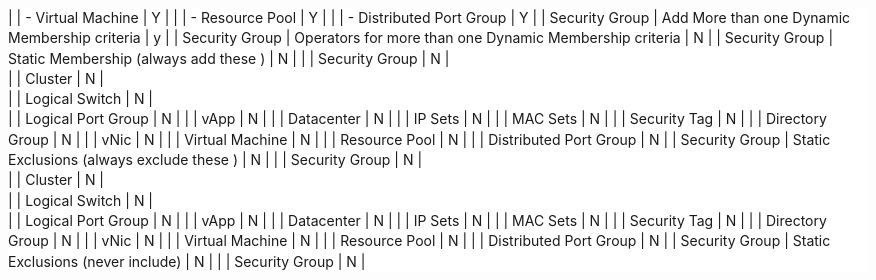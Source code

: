 |                         |  - Virtual Machine                                          |   Y   |
|                         |  - Resource Pool                                            |   Y   |
|                         |  - Distributed Port Group                                   |   Y   |
| Security Group          | Add More than one Dynamic Membership criteria               |   y   |
| Security Group          | Operators for more than one Dynamic Membership criteria     |   N   |
| Security Group          | Static Membership (always add these )                       |   N   | 
|                         | Security Group                                              |   N   |  
|                         | Cluster                                                     |   N   |   
|                         | Logical Switch                                              |   N   |  
|                         | Logical Port Group                                          |   N   |
|                         | vApp                                                        |   N   |
|                         | Datacenter                                                  |   N   |
|                         | IP Sets                                                     |   N   |
|                         | MAC Sets                                                    |   N   |
|                         | Security Tag                                                |   N   |
|                         | Directory Group                                             |   N   |
|                         | vNic                                                        |   N   |
|                         | Virtual Machine                                             |   N   |
|                         | Resource Pool                                               |   N   |
|                         | Distributed Port Group                                      |   N   |
| Security Group          | Static Exclusions (always exclude these )                   |   N   |
|                         | Security Group                                              |   N   |  
|                         | Cluster                                                     |   N   |   
|                         | Logical Switch                                              |   N   |  
|                         | Logical Port Group                                          |   N   |
|                         | vApp                                                        |   N   |
|                         | Datacenter                                                  |   N   |
|                         | IP Sets                                                     |   N   |
|                         | MAC Sets                                                    |   N   |
|                         | Security Tag                                                |   N   |
|                         | Directory Group                                             |   N   |
|                         | vNic                                                        |   N   |
|                         | Virtual Machine                                             |   N   |
|                         | Resource Pool                                               |   N   |
|                         | Distributed Port Group                                      |   N   | 
| Security Group          | Static Exclusions (never include)                           |   N   |
|                         | Security Group                                              |   N   |